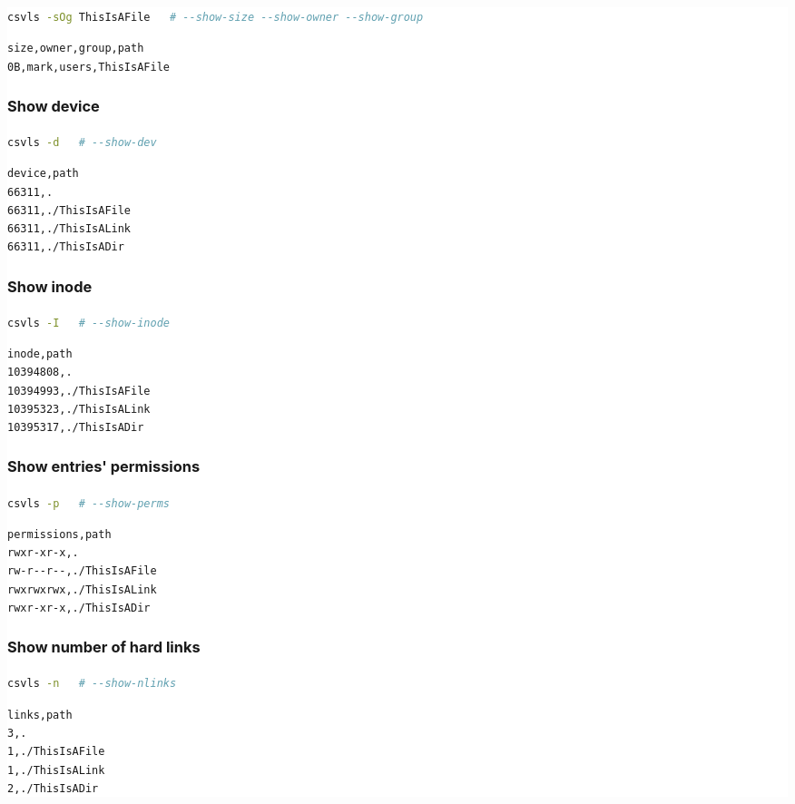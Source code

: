 ```bash
csvls -sOg ThisIsAFile   # --show-size --show-owner --show-group
```

```csv
size,owner,group,path
0B,mark,users,ThisIsAFile
```

### Show device

```bash
csvls -d   # --show-dev
```

```csv
device,path
66311,.
66311,./ThisIsAFile
66311,./ThisIsALink
66311,./ThisIsADir
```

### Show inode

```bash
csvls -I   # --show-inode
```

```csv
inode,path
10394808,.
10394993,./ThisIsAFile
10395323,./ThisIsALink
10395317,./ThisIsADir
```

### Show entries' permissions

```bash
csvls -p   # --show-perms
```

```csv
permissions,path
rwxr-xr-x,.
rw-r--r--,./ThisIsAFile
rwxrwxrwx,./ThisIsALink
rwxr-xr-x,./ThisIsADir
```

### Show number of hard links

```bash
csvls -n   # --show-nlinks
```

```csv
links,path
3,.
1,./ThisIsAFile
1,./ThisIsALink
2,./ThisIsADir
```
